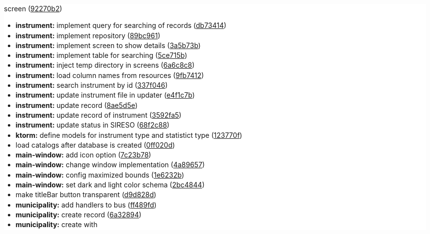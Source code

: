   screen ([92270b2](https://github.com/eduardoleolim/organizador-pec-6-60/commit/92270b2a54022f6e28cb36a1429b6a8723c6d838))
* **instrument:** implement query for searching of
  records ([db73414](https://github.com/eduardoleolim/organizador-pec-6-60/commit/db7341484493f81e5aab622f4a779e24895c7ed2))
* **instrument:** implement
  repository ([89bc961](https://github.com/eduardoleolim/organizador-pec-6-60/commit/89bc961cc14351466ef7d9a7fdc22782f2a0172b))
* **instrument:** implement screen to show
  details ([3a5b73b](https://github.com/eduardoleolim/organizador-pec-6-60/commit/3a5b73b23b55da6513c792cfd9cd97d260ef5953))
* **instrument:** implement table for
  searching ([5ce715b](https://github.com/eduardoleolim/organizador-pec-6-60/commit/5ce715b2fc5bcf4624a3e6bc67f7441cc5582017))
* **instrument:** inject temp directory in
  screens ([6a6c8c8](https://github.com/eduardoleolim/organizador-pec-6-60/commit/6a6c8c8d00c94280ef5e42319b532b68e069c869))
* **instrument:** load column names from
  resources ([9fb7412](https://github.com/eduardoleolim/organizador-pec-6-60/commit/9fb741216ce2c1747ad527bd75990d21bc664350))
* **instrument:** search instrument by
  id ([337f046](https://github.com/eduardoleolim/organizador-pec-6-60/commit/337f0460e0c6977f2b03c5831c5bbe3544b52a6c))
* **instrument:** update instrument file in
  updater ([e4f1c7b](https://github.com/eduardoleolim/organizador-pec-6-60/commit/e4f1c7be3d2214230bf105c4505102998b2a7b2a))
* **instrument:** update
  record ([8ae5d5e](https://github.com/eduardoleolim/organizador-pec-6-60/commit/8ae5d5ee18882b9ebd4b85b2427e8e1868a43766))
* **instrument:** update record of
  instrument ([3592fa5](https://github.com/eduardoleolim/organizador-pec-6-60/commit/3592fa560da36ca0fe1b83c374510b295cd28c8e))
* **instrument:** update status in
  SIRESO ([68f2c88](https://github.com/eduardoleolim/organizador-pec-6-60/commit/68f2c88846a6cf68cc744445144210feda8e2aaa))
* **ktorm:** define models for instrument type and statistict
  type ([123770f](https://github.com/eduardoleolim/organizador-pec-6-60/commit/123770f44bc86146eb41f7139f28d1f4f6a8f4a7))
* load catalogs after database is
  created ([0ff020d](https://github.com/eduardoleolim/organizador-pec-6-60/commit/0ff020d4558c656cc38cd8895b10e5a9936c82ac))
* **main-window:** add icon
  option ([7c23b78](https://github.com/eduardoleolim/organizador-pec-6-60/commit/7c23b78e9876a271a45d5b3007d2f184f02cc29c))
* **main-window:** change window
  implementation ([4a89657](https://github.com/eduardoleolim/organizador-pec-6-60/commit/4a896572a7fbf576af9e373a11e0d8b7fe3fd101))
* **main-window:** config maximized
  bounds ([1e6232b](https://github.com/eduardoleolim/organizador-pec-6-60/commit/1e6232b4ec8ef1c80e3659a19fa0aeea2740721a))
* **main-window:** set dark and light color
  schema ([2bc4844](https://github.com/eduardoleolim/organizador-pec-6-60/commit/2bc484470c7b8b30e00f7e5a43d4d7774284597d))
* make titleBar button
  transparent ([d9d828d](https://github.com/eduardoleolim/organizador-pec-6-60/commit/d9d828dbdf5a28ff6aa9faf5c3e1b719916eef6e))
* **municipality:** add handlers to
  bus ([ff489fd](https://github.com/eduardoleolim/organizador-pec-6-60/commit/ff489fde9929b3ef77b59fdc9590c08c5c3879b6))
* **municipality:** create
  record ([6a32894](https://github.com/eduardoleolim/organizador-pec-6-60/commit/6a32894dcb9faa9f98b55bb0e563a2542df83af2))
* **municipality:** create with
